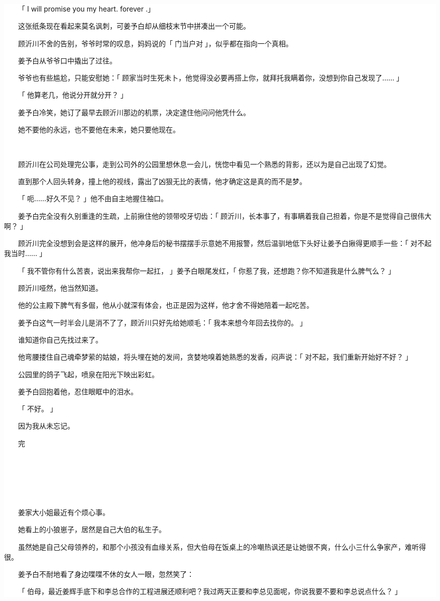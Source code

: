 &emsp;&emsp;「 I will promise you my heart. forever .」  
  
&emsp;&emsp;这张纸条现在看起来莫名讽刺，可姜予白却从细枝末节中拼凑出一个可能。  
  
&emsp;&emsp;顾沂川不舍的告别，爷爷时常的叹息，妈妈说的「 门当户对 」，似乎都在指向一个真相。  
  
&emsp;&emsp;姜予白从爷爷口中撬出了过往。  
  
&emsp;&emsp;爷爷也有些尴尬，只能安慰她：「 顾家当时生死未卜，他觉得没必要再搭上你，就拜托我瞒着你，没想到你自己发现了…… 」  
  
&emsp;&emsp;「 他算老几，他说分开就分开？ 」  
  
&emsp;&emsp;姜予白冷笑，她订了最早去顾沂川那边的机票，决定逮住他问问他凭什么。  
  
&emsp;&emsp;她不要他的永远，也不要他在未来，她只要他现在。  
  
&emsp;&emsp;   
  
&emsp;&emsp;顾沂川在公司处理完公事，走到公司外的公园里想休息一会儿，恍惚中看见一个熟悉的背影，还以为是自己出现了幻觉。  
  
&emsp;&emsp;直到那个人回头转身，撞上他的视线，露出了凶狠无比的表情，他才确定这是真的而不是梦。  
  
&emsp;&emsp;「 呃……好久不见？ 」他不由自主地握住袖口。  
  
&emsp;&emsp;姜予白完全没有久别重逢的生疏，上前揪住他的领带咬牙切齿：「 顾沂川，长本事了，有事瞒着我自己担着，你是不是觉得自己很伟大啊？ 」  
  
&emsp;&emsp;顾沂川完全没想到会是这样的展开，他冲身后的秘书摆摆手示意她不用报警，然后温驯地低下头好让姜予白揪得更顺手一些：「 对不起我当时…… 」  
  
&emsp;&emsp;「 我不管你有什么苦衷，说出来我帮你一起扛， 」姜予白眼尾发红，「 你惹了我，还想跑？你不知道我是什么脾气么？ 」  
  
&emsp;&emsp;顾沂川哑然，他当然知道。  
  
&emsp;&emsp;他的公主殿下脾气有多倔，他从小就深有体会，也正是因为这样，他才舍不得她陪着一起吃苦。  
  
&emsp;&emsp;姜予白这气一时半会儿是消不了了，顾沂川只好先给她顺毛：「 我本来想今年回去找你的。 」  
  
&emsp;&emsp;谁知道你自己先找过来了。  
  
&emsp;&emsp;他弯腰搂住自己魂牵梦萦的姑娘，将头埋在她的发间，贪婪地嗅着她熟悉的发香，闷声说：「 对不起，我们重新开始好不好？ 」  
  
&emsp;&emsp;公园里的鸽子飞起，喷泉在阳光下映出彩虹。  
  
&emsp;&emsp;姜予白回抱着他，忍住眼眶中的泪水。  
  
&emsp;&emsp;「 不好。 」  
  
&emsp;&emsp;因为我从未忘记。  
  
&emsp;&emsp;完  
  
&emsp;&emsp;   
  
&emsp;&emsp;   
  
&emsp;&emsp;   
  
&emsp;&emsp;姜家大小姐最近有个烦心事。  
  
&emsp;&emsp;她看上的小狼崽子，居然是自己大伯的私生子。  
  
&emsp;&emsp;虽然她是自己父母领养的，和那个小孩没有血缘关系，但大伯母在饭桌上的冷嘲热讽还是让她很不爽，什么小三什么争家产，难听得很。  
  
&emsp;&emsp;姜予白不耐地看了身边喋喋不休的女人一眼，忽然笑了：  
  
&emsp;&emsp;「 伯母，最近姜辉手底下和李总合作的工程进展还顺利吧？我过两天正要和李总见面呢，你说我要不要和李总说点什么？ 」  
  